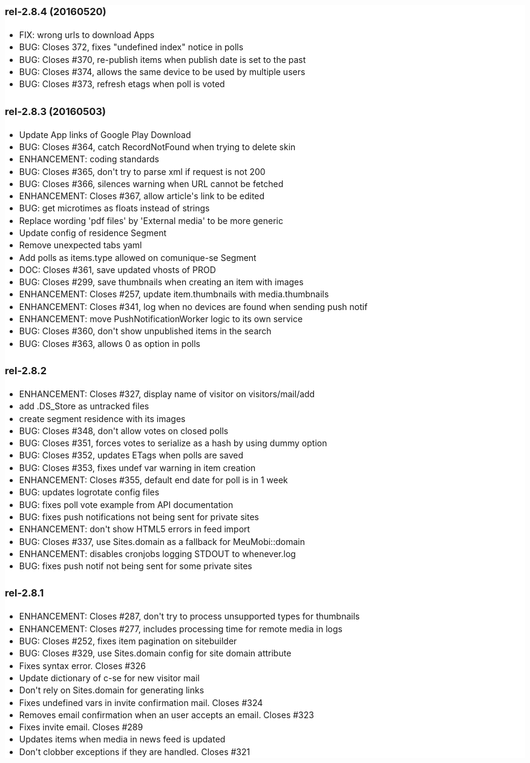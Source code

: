 ### rel-2.8.4 (20160520) ###

* FIX: wrong urls to download Apps
* BUG: Closes 372, fixes "undefined index" notice in polls
* BUG: Closes #370, re-publish items when publish date is set to the past
* BUG: Closes #374, allows the same device to be used by multiple users
* BUG: Closes #373, refresh etags when poll is voted

### rel-2.8.3 (20160503) ###

* Update App links of Google Play Download
* BUG: Closes #364, catch RecordNotFound when trying to delete skin
* ENHANCEMENT: coding standards
* BUG: Closes #365, don't try to parse xml if request is not 200
* BUG: Closes #366, silences warning when URL cannot be fetched
* ENHANCEMENT: Closes #367, allow article's link to be edited
* BUG: get microtimes as floats instead of strings
* Replace wording 'pdf files' by 'External media' to be more generic
* Update config of residence Segment
* Remove unexpected tabs yaml
* Add polls as items.type allowed on comunique-se Segment
* DOC: Closes #361, save updated vhosts of PROD
* BUG: Closes #299, save thumbnails when creating an item with images
* ENHANCEMENT: Closes #257, update item.thumbnails with media.thumbnails
* ENHANCEMENT: Closes #341, log when no devices are found when sending push notif
* ENHANCEMENT: move PushNotificationWorker logic to its own service
* BUG: Closes #360, don't show unpublished items in the search
* BUG: Closes #363, allows 0 as option in polls

### rel-2.8.2 ###

* ENHANCEMENT: Closes #327, display name of visitor on visitors/mail/add
* add .DS_Store as untracked files
* create segment residence with its images
* BUG: Closes #348, don't allow votes on closed polls
* BUG: Closes #351, forces votes to serialize as a hash by using dummy option
* BUG: Closes #352, updates ETags when polls are saved
* BUG: Closes #353, fixes undef var warning in item creation
* ENHANCEMENT: Closes #355, default end date for poll is in 1 week
* BUG: updates logrotate config files
* BUG: fixes poll vote example from API documentation
* BUG: fixes push notifications not being sent for private sites
* ENHANCEMENT: don't show HTML5 errors in feed import
* BUG: Closes #337, use Sites.domain as a fallback for MeuMobi::domain
* ENHANCEMENT: disables cronjobs logging STDOUT to whenever.log
* BUG: fixes push notif not being sent for some private sites

### rel-2.8.1 ###

* ENHANCEMENT: Closes #287, don't try to process unsupported types for thumbnails
* ENHANCEMENT: Closes #277, includes processing time for remote media in logs
* BUG: Closes #252, fixes item pagination on sitebuilder
* BUG: Closes #329, use Sites.domain config for site domain attribute
* Fixes syntax error. Closes #326
* Update dictionary of c-se for new visitor mail
* Don't rely on Sites.domain for generating links
* Fixes undefined vars in invite confirmation mail. Closes #324
* Removes email confirmation when an user accepts an email. Closes #323
* Fixes invite email. Closes #289
* Updates items when media in news feed is updated
* Don't clobber exceptions if they are handled. Closes #321
